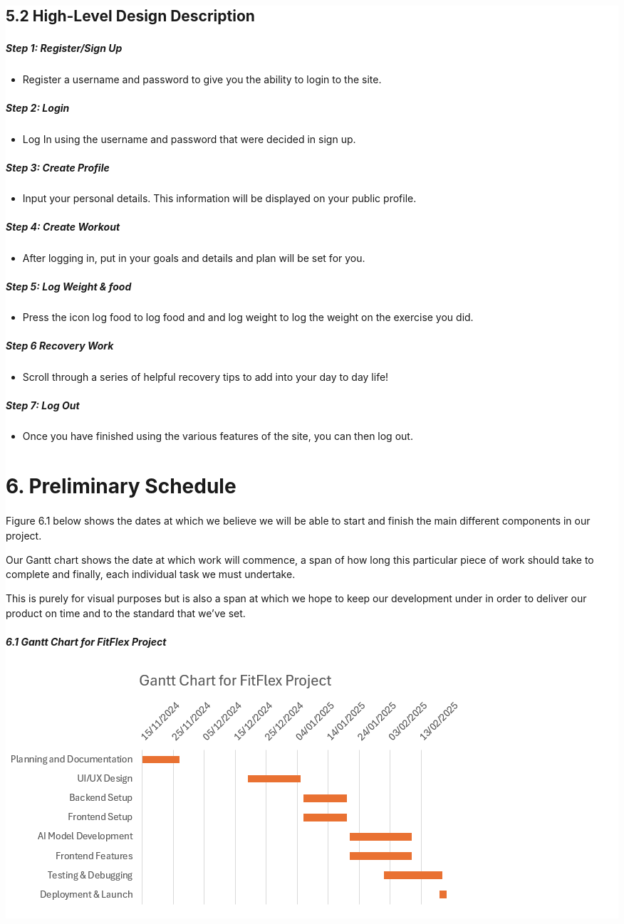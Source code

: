 ## 5.2 High-Level Design Description
 
##### Step 1: Register/Sign Up
- Register a username and password to give you the ability to login to the site.
 
##### Step 2: Login
- Log In using the username and password that were decided in sign up. 

##### Step 3: Create Profile
- Input your personal details. This information will be displayed on your public profile.

##### Step 4: Create Workout
- After logging in, put in your goals and details and plan will be set for you.

##### Step 5: Log Weight & food
- Press the icon log food to log food and and log weight to log the weight on the exercise you did.

##### Step 6 Recovery Work
- Scroll through a series of helpful recovery tips to add into your day to day life!

##### Step 7: Log Out
- Once you have finished using the various features of the site, you can then log out.








# 6. Preliminary Schedule
Figure 6.1 below shows the dates at which we believe we will be able to start and finish the main different components in our project. 

Our Gantt chart shows the date at which work will commence, a span of how long this particular piece of work should take to complete and finally, each individual task we must undertake.

This is purely for visual purposes but is also a span at which we hope to keep our development under in order to deliver our product on time and to the standard that we’ve set.


##### 6.1 Gantt Chart for FitFlex Project

![image info](images/Gaant_Chart.PNG)
